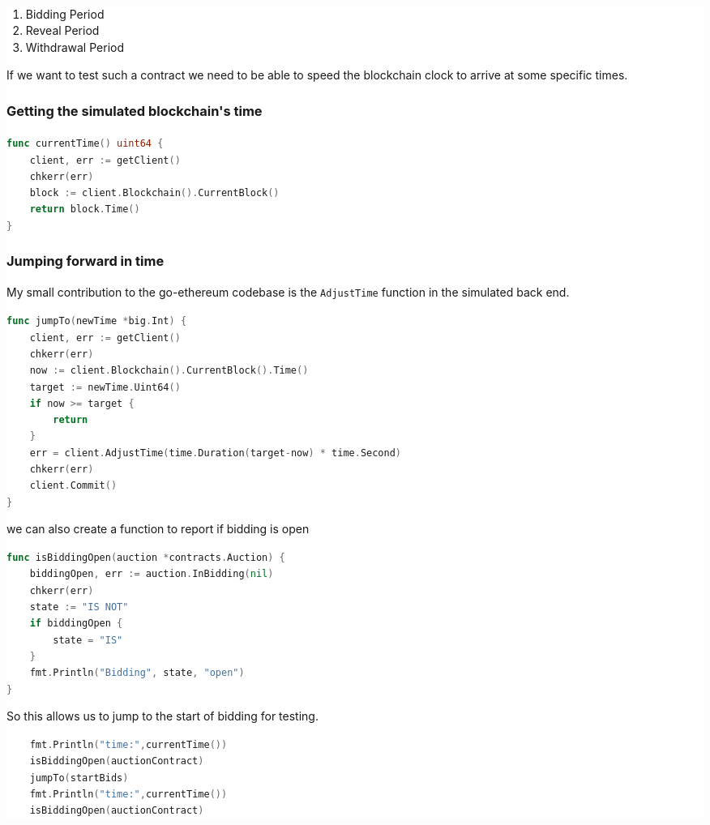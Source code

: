 1. Bidding Period
2. Reveal Period
3. Withdrawal Period

If we want to test such a contract we need to be able to speed the blockchain clock to arrive at some specific times.

### Getting the simulated blockchain's time

``` go
func currentTime() uint64 {
    client, err := getClient()
    chkerr(err)
    block := client.Blockchain().CurrentBlock()
    return block.Time()
}
```

### Jumping forward in time

My small contribution to the go-ethereum codebase is the `AdjustTime` function in the simulated back end.

``` go
func jumpTo(newTime *big.Int) {
    client, err := getClient()
    chkerr(err)
    now := client.Blockchain().CurrentBlock().Time()
    target := newTime.Uint64()
    if now >= target {
        return
    }
    err = client.AdjustTime(time.Duration(target-now) * time.Second)
    chkerr(err)
    client.Commit()
}
```

we can also create a function to report if bidding is open

``` go
func isBiddingOpen(auction *contracts.Auction) {
    biddingOpen, err := auction.InBidding(nil)
    chkerr(err)
    state := "IS NOT"
    if biddingOpen {
        state = "IS"
    }
    fmt.Println("Bidding", state, "open")
}
```

So this allows us to jump to the start of bidding for testing.

``` go
    fmt.Println("time:",currentTime())
    isBiddingOpen(auctionContract)
    jumpTo(startBids)
    fmt.Println("time:",currentTime())
    isBiddingOpen(auctionContract)
```
